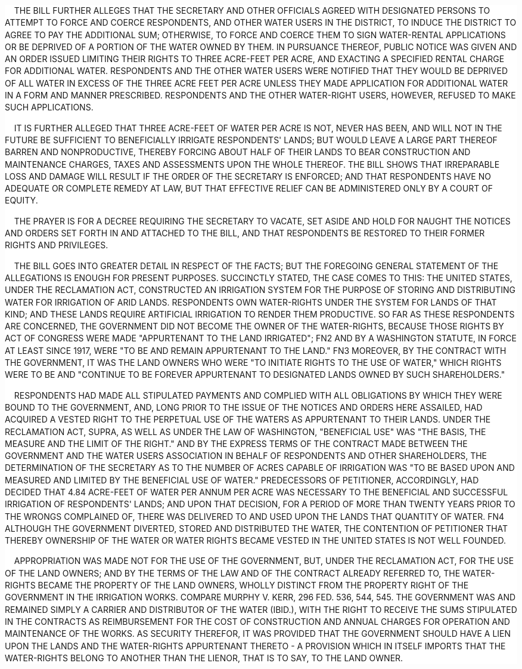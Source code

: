     THE BILL FURTHER ALLEGES THAT THE SECRETARY AND OTHER OFFICIALS AGREED WITH DESIGNATED PERSONS TO ATTEMPT TO FORCE AND COERCE RESPONDENTS, AND OTHER WATER USERS IN THE DISTRICT, TO INDUCE THE DISTRICT TO AGREE TO PAY THE ADDITIONAL SUM; OTHERWISE, TO FORCE AND COERCE THEM TO SIGN WATER-RENTAL APPLICATIONS OR BE DEPRIVED OF A PORTION OF THE WATER OWNED BY THEM.  IN PURSUANCE THEREOF, PUBLIC NOTICE WAS GIVEN AND AN ORDER ISSUED LIMITING THEIR RIGHTS TO THREE ACRE-FEET PER ACRE, AND EXACTING A SPECIFIED RENTAL CHARGE FOR ADDITIONAL WATER.  RESPONDENTS AND THE OTHER WATER USERS WERE NOTIFIED THAT THEY WOULD BE DEPRIVED OF ALL WATER IN EXCESS OF THE THREE ACRE FEET PER ACRE UNLESS THEY MADE APPLICATION FOR ADDITIONAL WATER IN A FORM AND MANNER PRESCRIBED.  RESPONDENTS AND THE OTHER WATER-RIGHT USERS, HOWEVER, REFUSED TO MAKE SUCH APPLICATIONS.

    IT IS FURTHER ALLEGED THAT THREE ACRE-FEET OF WATER PER ACRE IS NOT, NEVER HAS BEEN, AND WILL NOT IN THE FUTURE BE SUFFICIENT TO BENEFICIALLY IRRIGATE RESPONDENTS' LANDS; BUT WOULD LEAVE A LARGE PART THEREOF BARREN AND NONPRODUCTIVE, THEREBY FORCING ABOUT HALF OF THEIR LANDS TO BEAR CONSTRUCTION AND MAINTENANCE CHARGES, TAXES AND ASSESSMENTS UPON THE WHOLE THEREOF.  THE BILL SHOWS THAT IRREPARABLE LOSS AND DAMAGE WILL RESULT IF THE ORDER OF THE SECRETARY IS ENFORCED; AND THAT RESPONDENTS HAVE NO ADEQUATE OR COMPLETE REMEDY AT LAW, BUT THAT EFFECTIVE RELIEF CAN BE ADMINISTERED ONLY BY A COURT OF EQUITY.

    THE PRAYER IS FOR A DECREE REQUIRING THE SECRETARY TO VACATE, SET ASIDE AND HOLD FOR NAUGHT THE NOTICES AND ORDERS SET FORTH IN AND ATTACHED TO THE BILL, AND THAT RESPONDENTS BE RESTORED TO THEIR FORMER RIGHTS AND PRIVILEGES.

    THE BILL GOES INTO GREATER DETAIL IN RESPECT OF THE FACTS; BUT THE FOREGOING GENERAL STATEMENT OF THE ALLEGATIONS IS ENOUGH FOR PRESENT PURPOSES.  SUCCINCTLY STATED, THE CASE COMES TO THIS: THE UNITED STATES, UNDER THE RECLAMATION ACT, CONSTRUCTED AN IRRIGATION SYSTEM FOR THE PURPOSE OF STORING AND DISTRIBUTING WATER FOR IRRIGATION OF ARID LANDS.  RESPONDENTS OWN WATER-RIGHTS UNDER THE SYSTEM FOR LANDS OF THAT KIND; AND THESE LANDS REQUIRE ARTIFICIAL IRRIGATION TO RENDER THEM PRODUCTIVE.  SO FAR AS THESE RESPONDENTS ARE CONCERNED, THE GOVERNMENT DID NOT BECOME THE OWNER OF THE WATER-RIGHTS, BECAUSE THOSE RIGHTS BY ACT OF CONGRESS WERE MADE "APPURTENANT TO THE LAND IRRIGATED"; FN2  AND BY A WASHINGTON STATUTE, IN FORCE AT LEAST SINCE 1917, WERE "TO BE AND REMAIN APPURTENANT TO THE LAND."  FN3  MOREOVER, BY THE CONTRACT WITH THE GOVERNMENT, IT WAS THE LAND OWNERS WHO WERE "TO INITIATE RIGHTS TO THE USE OF WATER," WHICH RIGHTS WERE TO BE AND "CONTINUE TO BE FOREVER APPURTENANT TO DESIGNATED LANDS OWNED BY SUCH SHAREHOLDERS."

    RESPONDENTS HAD MADE ALL STIPULATED PAYMENTS AND COMPLIED WITH ALL OBLIGATIONS BY WHICH THEY WERE BOUND TO THE GOVERNMENT, AND, LONG PRIOR TO THE ISSUE OF THE NOTICES AND ORDERS HERE ASSAILED, HAD ACQUIRED A VESTED RIGHT TO THE PERPETUAL USE OF THE WATERS AS APPURTENANT TO THEIR LANDS.  UNDER THE RECLAMATION ACT, SUPRA, AS WELL AS UNDER THE LAW OF WASHINGTON, "BENEFICIAL USE" WAS "THE BASIS, THE MEASURE AND THE LIMIT OF THE RIGHT."  AND BY THE EXPRESS TERMS OF THE CONTRACT MADE BETWEEN THE GOVERNMENT AND THE WATER USERS ASSOCIATION IN BEHALF OF RESPONDENTS AND OTHER SHAREHOLDERS, THE DETERMINATION OF THE SECRETARY AS TO THE NUMBER OF ACRES CAPABLE OF IRRIGATION WAS "TO BE BASED UPON AND MEASURED AND LIMITED BY THE BENEFICIAL USE OF WATER."  PREDECESSORS OF PETITIONER, ACCORDINGLY, HAD DECIDED THAT 4.84 ACRE-FEET OF WATER PER ANNUM PER ACRE WAS NECESSARY TO THE BENEFICIAL AND SUCCESSFUL IRRIGATION OF RESPONDENTS' LANDS; AND UPON THAT DECISION, FOR A PERIOD OF MORE THAN TWENTY YEARS PRIOR TO THE WRONGS COMPLAINED OF, THERE WAS DELIVERED TO AND USED UPON THE LANDS THAT QUANTITY OF WATER.  FN4 ALTHOUGH THE GOVERNMENT DIVERTED, STORED AND DISTRIBUTED THE WATER, THE CONTENTION OF PETITIONER THAT THEREBY OWNERSHIP OF THE WATER OR WATER RIGHTS BECAME VESTED IN THE UNITED STATES IS NOT WELL FOUNDED.

    APPROPRIATION WAS MADE NOT FOR THE USE OF THE GOVERNMENT, BUT, UNDER THE RECLAMATION ACT, FOR THE USE OF THE LAND OWNERS; AND BY THE TERMS OF THE LAW AND OF THE CONTRACT ALREADY REFERRED TO, THE WATER-RIGHTS BECAME THE PROPERTY OF THE LAND OWNERS, WHOLLY DISTINCT FROM THE PROPERTY RIGHT OF THE GOVERNMENT IN THE IRRIGATION WORKS.  COMPARE MURPHY V. KERR, 296 FED. 536, 544, 545.  THE GOVERNMENT WAS AND REMAINED SIMPLY A CARRIER AND DISTRIBUTOR OF THE WATER (IBID.), WITH THE RIGHT TO RECEIVE THE SUMS STIPULATED IN THE CONTRACTS AS REIMBURSEMENT FOR THE COST OF CONSTRUCTION AND ANNUAL CHARGES FOR OPERATION AND MAINTENANCE OF THE WORKS.  AS SECURITY THEREFOR, IT WAS PROVIDED THAT THE GOVERNMENT SHOULD HAVE A LIEN UPON THE LANDS AND THE WATER-RIGHTS APPURTENANT THERETO - A PROVISION WHICH IN ITSELF IMPORTS THAT THE WATER-RIGHTS BELONG TO ANOTHER THAN THE LIENOR, THAT IS TO SAY, TO THE LAND OWNER.
